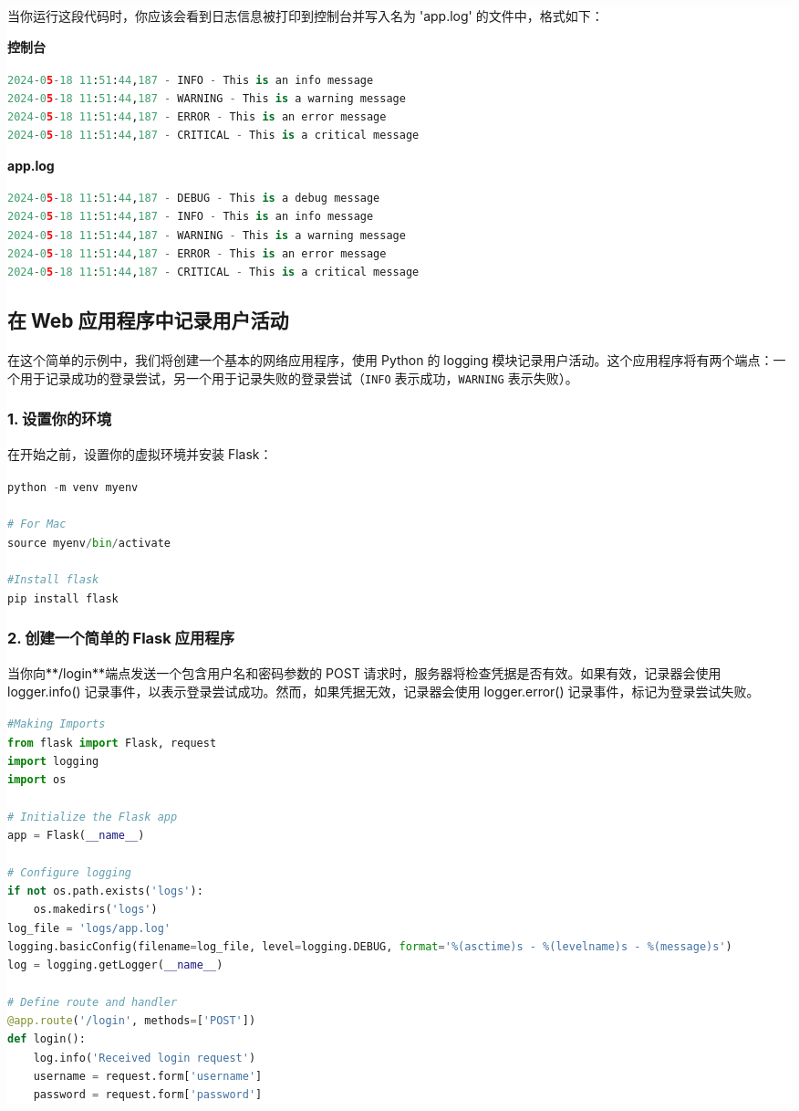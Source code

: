当你运行这段代码时，你应该会看到日志信息被打印到控制台并写入名为 'app.log' 的文件中，格式如下：

**控制台**

```py
2024-05-18 11:51:44,187 - INFO - This is an info message
2024-05-18 11:51:44,187 - WARNING - This is a warning message
2024-05-18 11:51:44,187 - ERROR - This is an error message
2024-05-18 11:51:44,187 - CRITICAL - This is a critical message
```

**app.log**

```py
2024-05-18 11:51:44,187 - DEBUG - This is a debug message
2024-05-18 11:51:44,187 - INFO - This is an info message
2024-05-18 11:51:44,187 - WARNING - This is a warning message
2024-05-18 11:51:44,187 - ERROR - This is an error message
2024-05-18 11:51:44,187 - CRITICAL - This is a critical message
```

## 在 Web 应用程序中记录用户活动

在这个简单的示例中，我们将创建一个基本的网络应用程序，使用 Python 的 logging 模块记录用户活动。这个应用程序将有两个端点：一个用于记录成功的登录尝试，另一个用于记录失败的登录尝试（`INFO` 表示成功，`WARNING` 表示失败）。

### 1\. 设置你的环境

在开始之前，设置你的虚拟环境并安装 Flask：

```py
python -m venv myenv

# For Mac
source myenv/bin/activate

#Install flask
pip install flask
```

### 2\. 创建一个简单的 Flask 应用程序

当你向**/login**端点发送一个包含用户名和密码参数的 POST 请求时，服务器将检查凭据是否有效。如果有效，记录器会使用 logger.info() 记录事件，以表示登录尝试成功。然而，如果凭据无效，记录器会使用 logger.error() 记录事件，标记为登录尝试失败。

```py
#Making Imports
from flask import Flask, request
import logging
import os

# Initialize the Flask app
app = Flask(__name__)

# Configure logging
if not os.path.exists('logs'):
    os.makedirs('logs')
log_file = 'logs/app.log'
logging.basicConfig(filename=log_file, level=logging.DEBUG, format='%(asctime)s - %(levelname)s - %(message)s')
log = logging.getLogger(__name__)

# Define route and handler
@app.route('/login', methods=['POST'])
def login():
    log.info('Received login request')
    username = request.form['username']
    password = request.form['password']
```